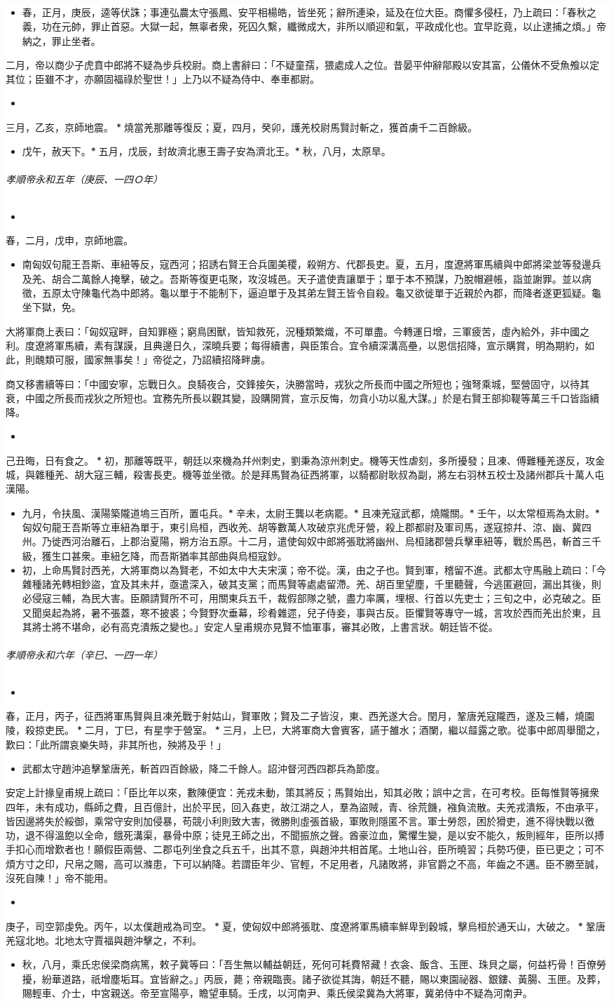 *   春，正月，庚辰，逵等伏誅；事連弘農太守張鳳、安平相楊皓，皆坐死；辭所連染，延及在位大臣。商懼多侵枉，乃上疏曰：「春秋之義，功在元帥，罪止首惡。大獄一起，無辜者衆，死囚久繫，纖微成大，非所以順迎和氣，平政成化也。宜早訖竟，以止逮捕之煩。」帝納之，罪止坐者。

二月，帝以商少子虎賁中郎將不疑為步兵校尉。商上書辭曰：「不疑童孺，猥處成人之位。昔晏平仲辭鄁殿以安其富，公儀休不受魚飧以定其位；臣雖不才，亦願固福祿於聖世！」上乃以不疑為侍中、奉車都尉。

*
三月，乙亥，京師地震。
*
燒當羌那離等復反；夏，四月，癸卯，護羌校尉馬賢討斬之，獲首虜千二百餘級。
*   戊午，赦天下。*   五月，戊辰，封故濟北惠王壽子安為濟北王。*   秋，八月，太原旱。

###### 孝順帝永和五年（庚辰、一四Ｏ年）

*
春，二月，戊申，京師地震。
*   南匈奴句龍王吾斯、車紐等反，寇西河；招誘右賢王合兵圍美稷，殺朔方、代郡長吏。夏，五月，度遼將軍馬續與中郎將梁並等發邊兵及羌、胡合二萬餘人掩擊，破之。吾斯等復更屯聚，攻沒城邑。天子遣使責讓單于；單于本不預謀，乃脫帽避帳，詣並謝罪。並以病徵，五原太守陳龜代為中郎將。龜以單于不能制下，逼迫單于及其弟左賢王皆令自殺。龜又欲徙單于近親於內郡，而降者遂更狐疑。龜坐下獄，免。

大將軍商上表曰：「匈奴寇畔，自知罪極；窮鳥困獸，皆知救死，況種類繁熾，不可單盡。今轉運日增，三軍疲苦，虛內給外，非中國之利。度遼將軍馬續，素有謀謨，且典邊日久，深曉兵要；每得續書，與臣策合。宜令續深溝高壘，以恩信招降，宣示購賞，明為期約，如此，則醜類可服，國家無事矣！」帝從之，乃詔續招降畔虜。

商又移書續等曰：「中國安寧，忘戰日久。良騎夜合，交鋒接矢，決勝當時，戎狄之所長而中國之所短也；強弩乘城，堅營固守，以待其衰，中國之所長而戎狄之所短也。宜務先所長以觀其變，設購開賞，宣示反悔，勿貪小功以亂大謀。」於是右賢王部抑鞮等萬三千口皆詣續降。

*
己丑晦，日有食之。
*
初，那離等既平，朝廷以來機為幷州刺史，劉秉為涼州刺史。機等天性虐刻，多所擾發；且凍、傅難種羌遂反，攻金城，與雜種羌、胡大寇三輔，殺害長吏。機等並坐徵。於是拜馬賢為征西將軍，以騎都尉耿叔為副，將左右羽林五校士及諸州郡兵十萬人屯漢陽。
*   九月，令扶風、漢陽築隴道塢三百所，置屯兵。*   辛未，太尉王龔以老病罷。*   且凍羌寇武都，燒隴關。*       壬午，以太常桓焉為太尉。*
匈奴句龍王吾斯等立車紐為單于，東引烏桓，西收羌、胡等數萬人攻破京兆虎牙營，殺上郡都尉及軍司馬，遂寇掠幷、涼、幽、冀四州。乃徙西河治離石，上郡治夏陽，朔方治五原。十二月，遣使匈奴中郎將張耽將幽州、烏桓諸郡營兵擊車紐等，戰於馬邑，斬首三千級，獲生口甚衆。車紐乞降，而吾斯猶率其部曲與烏桓寇鈔。
*   初，上命馬賢討西羌，大將軍商以為賢老，不如太中大夫宋漢；帝不從。漢，由之子也。賢到軍，稽留不進。武都太守馬融上疏曰：「今雜種諸羌轉相鈔盜，宜及其未幷，亟遣深入，破其支黨；而馬賢等處處留滯。羌、胡百里望塵，千里聽聲，今逃匿避回，漏出其後，則必侵寇三輔，為民大害。臣願請賢所不可，用關東兵五千，裁假部隊之號，盡力率厲，埋根、行首以先吏士；三旬之中，必克破之。臣又聞吳起為將，暑不張蓋，寒不披裘；今賢野次垂幕，珍肴雜遝，兒子侍妾，事與古反。臣懼賢等專守一城，言攻於西而羌出於東，且其將士將不堪命，必有高克潰叛之變也。」安定人皇甫規亦見賢不恤軍事，審其必敗，上書言狀。朝廷皆不從。

###### 孝順帝永和六年（辛巳、一四一年）

*
春，正月，丙子，征西將軍馬賢與且凍羌戰于射姑山，賢軍敗；賢及二子皆沒，東、西羌遂大合。閏月，鞏唐羌寇隴西，遂及三輔，燒園陵，殺掠吏民。
*
二月，丁巳，有星孛于營室。
*
三月，上巳，大將軍商大會賓客，讌于雒水；酒闌，繼以䪥露之歌。從事中郎周舉聞之，歎曰：「此所謂哀樂失時，非其所也，殃將及乎！」
*   武都太守趙沖追擊鞏唐羌，斬首四百餘級，降二千餘人。詔沖督河西四郡兵為節度。

安定上計掾皇甫規上疏曰：「臣比年以來，數陳便宜：羌戎未動，策其將反；馬賢始出，知其必敗；誤中之言，在可考校。臣每惟賢等擁衆四年，未有成功，縣師之費，且百億計，出於平民，回入姦吏，故江湖之人，羣為盜賊，青、徐荒饑，襁負流散。夫羌戎潰叛，不由承平，皆因邊將失於綏御，乘常守安則加侵暴，苟競小利則致大害，微勝則虛張首級，軍敗則隱匿不言。軍士勞怨，困於猾吏，進不得快戰以徼功，退不得溫飽以全命，餓死溝渠，暴骨中原；徒見王師之出，不聞振旅之聲。酋豪泣血，驚懼生變，是以安不能久，叛則經年，臣所以搏手扣心而增歎者也！願假臣兩營、二郡屯列坐食之兵五千，出其不意，與趙沖共相首尾。土地山谷，臣所曉習；兵勢巧便，臣已更之；可不煩方寸之印，尺帛之賜，高可以滌患，下可以納降。若謂臣年少、官輕，不足用者，凡諸敗將，非官爵之不高，年齒之不邁。臣不勝至誠，沒死自陳！」帝不能用。

*
庚子，司空郭虔免。丙午，以太僕趙戒為司空。
*
夏，使匈奴中郎將張耽、度遼將軍馬續率鮮卑到穀城，擊烏桓於通天山，大破之。
*
鞏唐羌寇北地。北地太守賈福與趙沖擊之，不利。
*   秋，八月，乘氏忠侯梁商病篤，敕子冀等曰：「吾生無以輔益朝廷，死何可耗費帑藏！衣衾、飯含、玉匣、珠貝之屬，何益朽骨！百僚勞擾，紛華道路，祇增塵垢耳。宜皆辭之。」丙辰，薨；帝親臨喪。諸子欲從其誨，朝廷不聽，賜以東園祕器、銀鏤、黃腸、玉匣。及葬，賜輕車、介士，中宮親送。帝至宣陽亭，瞻望車騎。壬戌，以河南尹、乘氏侯梁冀為大將軍，冀弟侍中不疑為河南尹。
